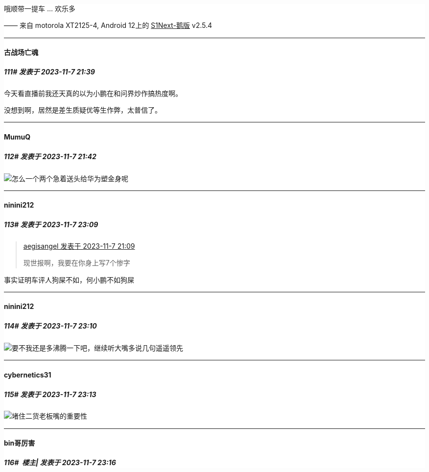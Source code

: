 哦顺带一提车 ...</blockquote>
欢乐多

—— 来自 motorola XT2125-4, Android 12上的 [S1Next-鹅版](https://github.com/ykrank/S1-Next/releases) v2.5.4

*****

####  古战场亡魂  
##### 111#       发表于 2023-11-7 21:39

今天看直播前我还天真的以为小鹏在和问界炒作搞热度啊。

没想到啊，居然是差生质疑优等生作弊，太普信了。

*****

####  MumuQ  
##### 112#       发表于 2023-11-7 21:42

<img src="https://static.saraba1st.com/image/smiley/face2017/067.png" referrerpolicy="no-referrer">怎么一个两个急着送头给华为塑金身呢


*****

####  ninini212  
##### 113#       发表于 2023-11-7 23:09

<blockquote><a href="httphttps://bbs.saraba1st.com/2b/forum.php?mod=redirect&amp;goto=findpost&amp;pid=62972649&amp;ptid=2159065" target="_blank">aegisangel 发表于 2023-11-7 21:09</a>

现世报啊，我要在你身上写7个惨字</blockquote>
事实证明车评人狗屎不如，何小鹏不如狗屎

*****

####  ninini212  
##### 114#       发表于 2023-11-7 23:10

<img src="https://static.saraba1st.com/image/smiley/face2017/067.png" referrerpolicy="no-referrer">要不我还是多沸腾一下吧，继续听大嘴多说几句遥遥领先


*****

####  cybernetics31  
##### 115#       发表于 2023-11-7 23:13

<img src="https://static.saraba1st.com/image/smiley/face2017/067.png" referrerpolicy="no-referrer">堵住二货老板嘴的重要性

*****

####  bin哥厉害  
##### 116#         楼主| 发表于 2023-11-7 23:16
